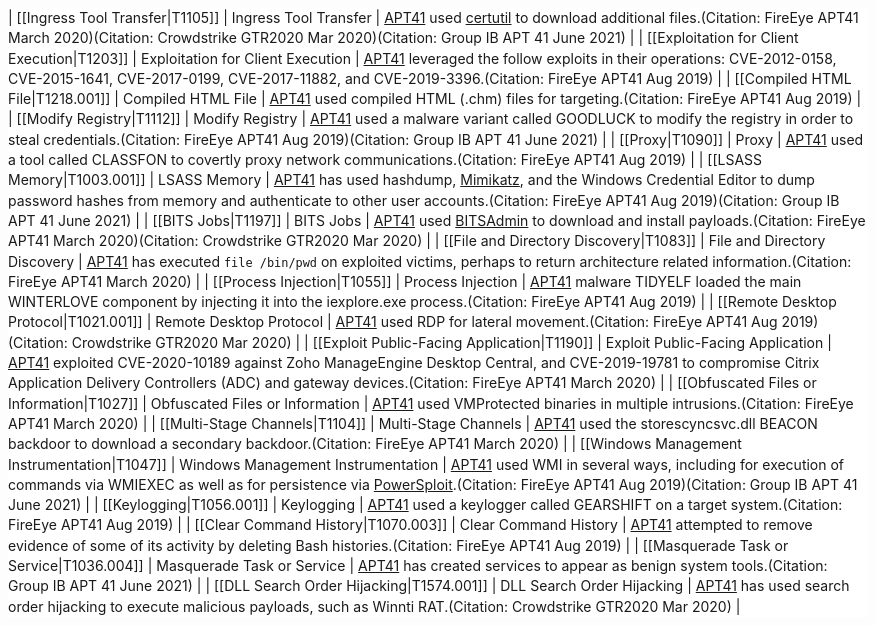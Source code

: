 | [[Ingress Tool Transfer\|T1105]] | Ingress Tool Transfer | [APT41](https://attack.mitre.org/groups/G0096) used [certutil](https://attack.mitre.org/software/S0160) to download additional files.(Citation: FireEye APT41 March 2020)(Citation: Crowdstrike GTR2020 Mar 2020)(Citation: Group IB APT 41 June 2021) |
| [[Exploitation for Client Execution\|T1203]] | Exploitation for Client Execution | [APT41](https://attack.mitre.org/groups/G0096) leveraged the follow exploits in their operations: CVE-2012-0158, CVE-2015-1641, CVE-2017-0199, CVE-2017-11882, and CVE-2019-3396.(Citation: FireEye APT41 Aug 2019)  |
| [[Compiled HTML File\|T1218.001]] | Compiled HTML File | [APT41](https://attack.mitre.org/groups/G0096) used compiled HTML (.chm) files for targeting.(Citation: FireEye APT41 Aug 2019)  |
| [[Modify Registry\|T1112]] | Modify Registry | [APT41](https://attack.mitre.org/groups/G0096) used a malware variant called GOODLUCK to modify the registry in order to steal credentials.(Citation: FireEye APT41 Aug 2019)(Citation: Group IB APT 41 June 2021) |
| [[Proxy\|T1090]] | Proxy | [APT41](https://attack.mitre.org/groups/G0096) used a tool called CLASSFON to covertly proxy network communications.(Citation: FireEye APT41 Aug 2019) |
| [[LSASS Memory\|T1003.001]] | LSASS Memory | [APT41](https://attack.mitre.org/groups/G0096) has used hashdump, [Mimikatz](https://attack.mitre.org/software/S0002), and the Windows Credential Editor to dump password hashes from memory and authenticate to other user accounts.(Citation: FireEye APT41 Aug 2019)(Citation: Group IB APT 41 June 2021) |
| [[BITS Jobs\|T1197]] | BITS Jobs | [APT41](https://attack.mitre.org/groups/G0096) used [BITSAdmin](https://attack.mitre.org/software/S0190) to download and install payloads.(Citation: FireEye APT41 March 2020)(Citation: Crowdstrike GTR2020 Mar 2020) |
| [[File and Directory Discovery\|T1083]] | File and Directory Discovery | [APT41](https://attack.mitre.org/groups/G0096) has executed <code>file /bin/pwd</code> on exploited victims, perhaps to return architecture related information.(Citation: FireEye APT41 March 2020) |
| [[Process Injection\|T1055]] | Process Injection | [APT41](https://attack.mitre.org/groups/G0096) malware TIDYELF loaded the main WINTERLOVE component by injecting it into the iexplore.exe process.(Citation: FireEye APT41 Aug 2019) |
| [[Remote Desktop Protocol\|T1021.001]] | Remote Desktop Protocol | [APT41](https://attack.mitre.org/groups/G0096) used RDP for lateral movement.(Citation: FireEye APT41 Aug 2019)(Citation: Crowdstrike GTR2020 Mar 2020) |
| [[Exploit Public-Facing Application\|T1190]] | Exploit Public-Facing Application | [APT41](https://attack.mitre.org/groups/G0096) exploited CVE-2020-10189 against Zoho ManageEngine Desktop Central, and CVE-2019-19781 to compromise Citrix Application Delivery Controllers (ADC) and gateway devices.(Citation: FireEye APT41 March 2020) |
| [[Obfuscated Files or Information\|T1027]] | Obfuscated Files or Information | [APT41](https://attack.mitre.org/groups/G0096) used VMProtected binaries in multiple intrusions.(Citation: FireEye APT41 March 2020) |
| [[Multi-Stage Channels\|T1104]] | Multi-Stage Channels | [APT41](https://attack.mitre.org/groups/G0096) used the storescyncsvc.dll BEACON backdoor to download a secondary backdoor.(Citation: FireEye APT41 March 2020) |
| [[Windows Management Instrumentation\|T1047]] | Windows Management Instrumentation | [APT41](https://attack.mitre.org/groups/G0096) used WMI in several ways, including for execution of commands via WMIEXEC as well as for persistence via [PowerSploit](https://attack.mitre.org/software/S0194).(Citation: FireEye APT41 Aug 2019)(Citation: Group IB APT 41 June 2021) |
| [[Keylogging\|T1056.001]] | Keylogging | [APT41](https://attack.mitre.org/groups/G0096) used a keylogger called GEARSHIFT on a target system.(Citation: FireEye APT41 Aug 2019) |
| [[Clear Command History\|T1070.003]] | Clear Command History | [APT41](https://attack.mitre.org/groups/G0096) attempted to remove evidence of some of its activity by deleting Bash histories.(Citation: FireEye APT41 Aug 2019) |
| [[Masquerade Task or Service\|T1036.004]] | Masquerade Task or Service | [APT41](https://attack.mitre.org/groups/G0096) has created services to appear as benign system tools.(Citation: Group IB APT 41 June 2021) |
| [[DLL Search Order Hijacking\|T1574.001]] | DLL Search Order Hijacking | [APT41](https://attack.mitre.org/groups/G0096) has used search order hijacking to execute malicious payloads, such as Winnti RAT.(Citation: Crowdstrike GTR2020 Mar 2020) |
